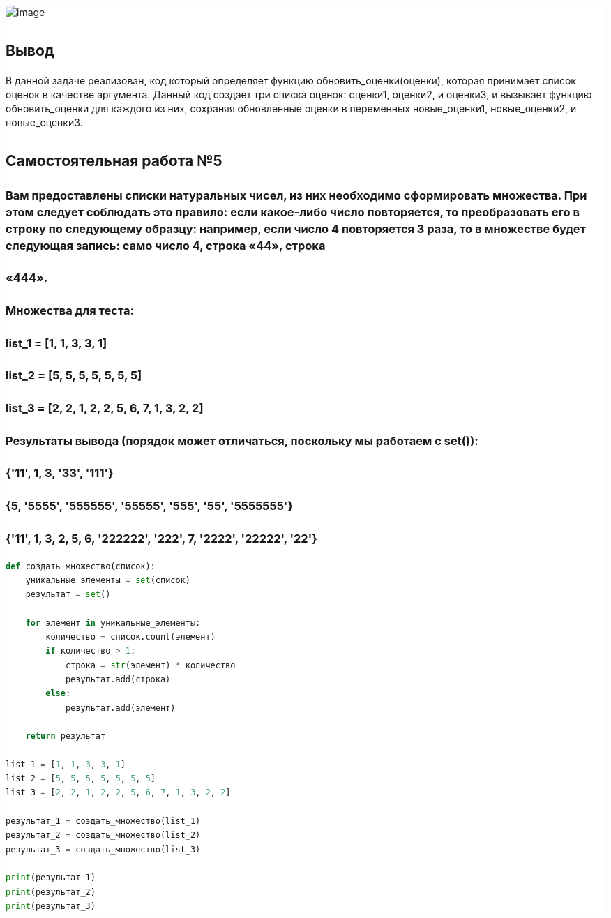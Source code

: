 ![image](https://github.com/MariaZhizhanova/lab/assets/145640698/c889b25b-d61f-4131-bca7-6c9aeb386797)

## Вывод 
В данной задаче реализован, код который определяет функцию обновить_оценки(оценки), которая принимает список оценок в качестве аргумента. Данный код создает три списка оценок: оценки1, оценки2, и оценки3, и вызывает функцию обновить_оценки для каждого из них, сохраняя обновленные оценки в переменных новые_оценки1, новые_оценки2, и новые_оценки3.


## Самостоятельная работа №5

### Вам предоставлены списки натуральных чисел, из них необходимо сформировать множества. При этом следует соблюдать это правило: если какое-либо число повторяется, то преобразовать его в строку по следующему образцу: например, если число 4 повторяется 3 раза, то в множестве будет следующая запись: само число 4, строка «44», строка
### «444».
### Множества для теста:
### list_1 = [1, 1, 3, 3, 1]
### list_2 = [5, 5, 5, 5, 5, 5, 5]
### list_3 = [2, 2, 1, 2, 2, 5, 6, 7, 1, 3, 2, 2]
### Результаты вывода (порядок может отличаться, поскольку мы работаем с set()):
### {'11', 1, 3, '33', '111'}
### {5, '5555', '555555', '55555', '555', '55', '5555555'}
### {'11', 1, 3, 2, 5, 6, '222222', '222', 7, '2222', '22222', '22'}

```python
def создать_множество(список):
    уникальные_элементы = set(список)
    результат = set()
    
    for элемент in уникальные_элементы:
        количество = список.count(элемент)
        if количество > 1:
            строка = str(элемент) * количество
            результат.add(строка)
        else:
            результат.add(элемент)
    
    return результат

list_1 = [1, 1, 3, 3, 1]
list_2 = [5, 5, 5, 5, 5, 5, 5]
list_3 = [2, 2, 1, 2, 2, 5, 6, 7, 1, 3, 2, 2]

результат_1 = создать_множество(list_1)
результат_2 = создать_множество(list_2)
результат_3 = создать_множество(list_3)

print(результат_1)
print(результат_2)
print(результат_3)
```

